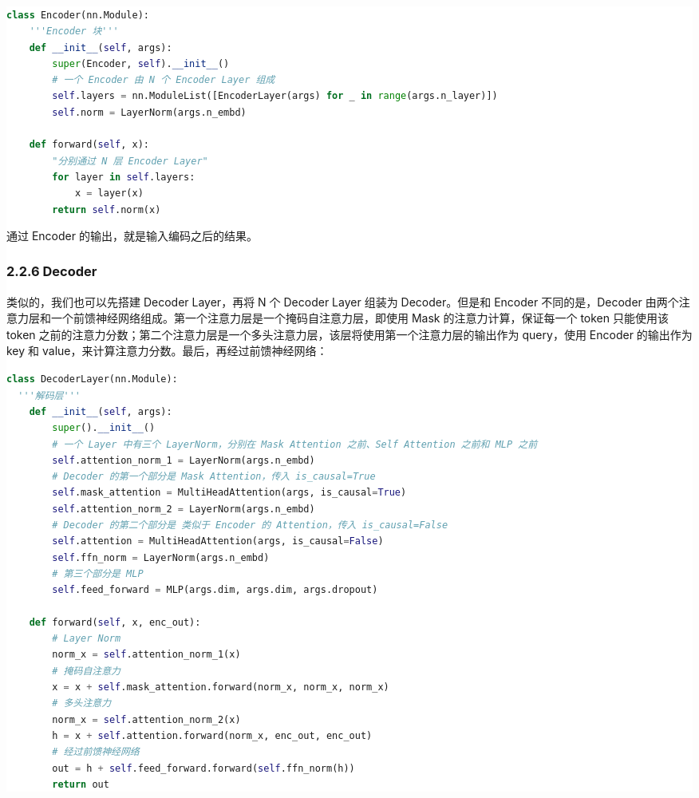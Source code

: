 ```python
class Encoder(nn.Module):
    '''Encoder 块'''
    def __init__(self, args):
        super(Encoder, self).__init__() 
        # 一个 Encoder 由 N 个 Encoder Layer 组成
        self.layers = nn.ModuleList([EncoderLayer(args) for _ in range(args.n_layer)])
        self.norm = LayerNorm(args.n_embd)

    def forward(self, x):
        "分别通过 N 层 Encoder Layer"
        for layer in self.layers:
            x = layer(x)
        return self.norm(x)
```

通过 Encoder 的输出，就是输入编码之后的结果。

### 2.2.6 Decoder

类似的，我们也可以先搭建 Decoder Layer，再将 N 个 Decoder Layer 组装为 Decoder。但是和 Encoder 不同的是，Decoder 由两个注意力层和一个前馈神经网络组成。第一个注意力层是一个掩码自注意力层，即使用 Mask 的注意力计算，保证每一个 token 只能使用该 token 之前的注意力分数；第二个注意力层是一个多头注意力层，该层将使用第一个注意力层的输出作为 query，使用 Encoder 的输出作为 key 和 value，来计算注意力分数。最后，再经过前馈神经网络：

```python
class DecoderLayer(nn.Module):
  '''解码层'''
    def __init__(self, args):
        super().__init__()
        # 一个 Layer 中有三个 LayerNorm，分别在 Mask Attention 之前、Self Attention 之前和 MLP 之前
        self.attention_norm_1 = LayerNorm(args.n_embd)
        # Decoder 的第一个部分是 Mask Attention，传入 is_causal=True
        self.mask_attention = MultiHeadAttention(args, is_causal=True)
        self.attention_norm_2 = LayerNorm(args.n_embd)
        # Decoder 的第二个部分是 类似于 Encoder 的 Attention，传入 is_causal=False
        self.attention = MultiHeadAttention(args, is_causal=False)
        self.ffn_norm = LayerNorm(args.n_embd)
        # 第三个部分是 MLP
        self.feed_forward = MLP(args.dim, args.dim, args.dropout)

    def forward(self, x, enc_out):
        # Layer Norm
        norm_x = self.attention_norm_1(x)
        # 掩码自注意力
        x = x + self.mask_attention.forward(norm_x, norm_x, norm_x)
        # 多头注意力
        norm_x = self.attention_norm_2(x)
        h = x + self.attention.forward(norm_x, enc_out, enc_out)
        # 经过前馈神经网络
        out = h + self.feed_forward.forward(self.ffn_norm(h))
        return out
```
